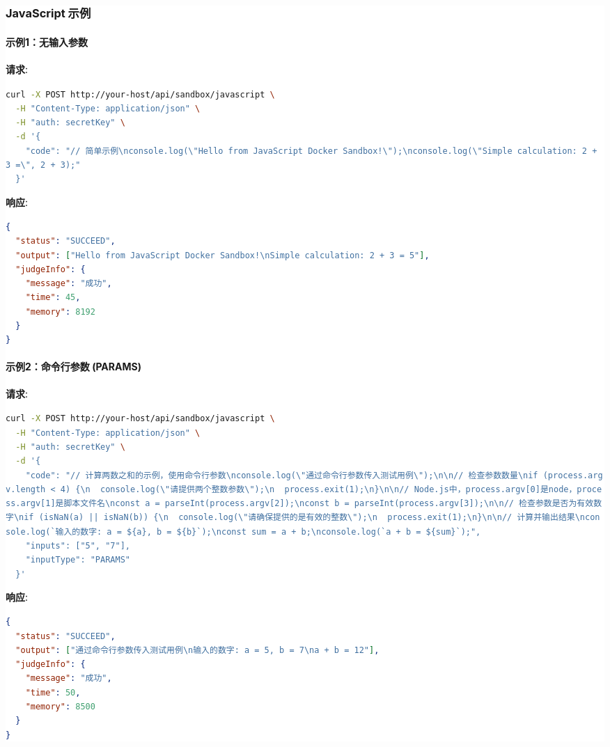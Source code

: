 ### JavaScript 示例

#### 示例1：无输入参数

**请求**:
```bash
curl -X POST http://your-host/api/sandbox/javascript \
  -H "Content-Type: application/json" \
  -H "auth: secretKey" \
  -d '{
    "code": "// 简单示例\nconsole.log(\"Hello from JavaScript Docker Sandbox!\");\nconsole.log(\"Simple calculation: 2 + 3 =\", 2 + 3);"
  }'
```

**响应**:
```json
{
  "status": "SUCCEED",
  "output": ["Hello from JavaScript Docker Sandbox!\nSimple calculation: 2 + 3 = 5"],
  "judgeInfo": {
    "message": "成功",
    "time": 45,
    "memory": 8192
  }
}
```

#### 示例2：命令行参数 (PARAMS)

**请求**:
```bash
curl -X POST http://your-host/api/sandbox/javascript \
  -H "Content-Type: application/json" \
  -H "auth: secretKey" \
  -d '{
    "code": "// 计算两数之和的示例，使用命令行参数\nconsole.log(\"通过命令行参数传入测试用例\");\n\n// 检查参数数量\nif (process.argv.length < 4) {\n  console.log(\"请提供两个整数参数\");\n  process.exit(1);\n}\n\n// Node.js中，process.argv[0]是node，process.argv[1]是脚本文件名\nconst a = parseInt(process.argv[2]);\nconst b = parseInt(process.argv[3]);\n\n// 检查参数是否为有效数字\nif (isNaN(a) || isNaN(b)) {\n  console.log(\"请确保提供的是有效的整数\");\n  process.exit(1);\n}\n\n// 计算并输出结果\nconsole.log(`输入的数字: a = ${a}, b = ${b}`);\nconst sum = a + b;\nconsole.log(`a + b = ${sum}`);",
    "inputs": ["5", "7"],
    "inputType": "PARAMS"
  }'
```

**响应**:
```json
{
  "status": "SUCCEED",
  "output": ["通过命令行参数传入测试用例\n输入的数字: a = 5, b = 7\na + b = 12"],
  "judgeInfo": {
    "message": "成功",
    "time": 50,
    "memory": 8500
  }
}
```
